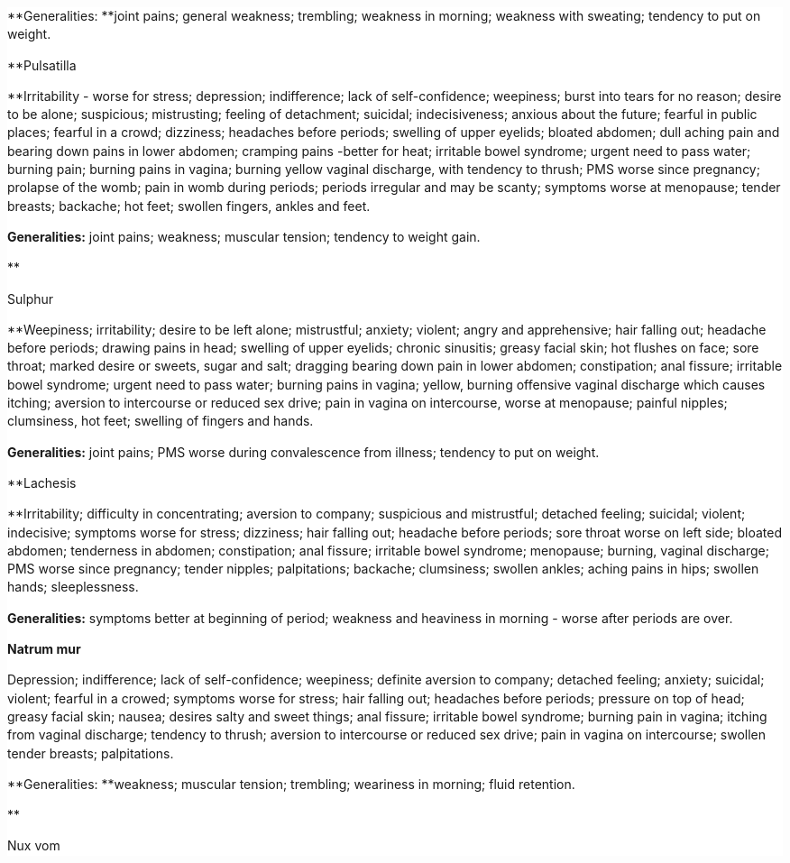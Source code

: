 **Generalities: **joint pains; general weakness; trembling; weakness in morning; weakness with sweating; tendency to put on weight.

**Pulsatilla

**Irritability - worse for stress; depression; indifference; lack of self-confidence; weepiness; burst into tears for no reason; desire to be alone; suspicious; mistrusting; feeling of detachment; suicidal; indecisiveness; anxious about the future; fearful in public places; fearful in a crowd; dizziness; headaches before periods; swelling of upper eyelids; bloated abdomen; dull aching pain and bearing down pains in lower abdomen; cramping pains -better for heat; irritable bowel syndrome; urgent need to pass water; burning pain; burning pains in vagina; burning yellow vaginal discharge, with tendency to thrush; PMS worse since pregnancy; prolapse of the womb; pain in womb during periods; periods irregular and may be scanty; symptoms worse at menopause; tender breasts; backache; hot feet; swollen fingers, ankles and feet.

**Generalities:** joint pains; weakness; muscular tension; tendency to weight gain.

**

Sulphur

**Weepiness; irritability; desire to be left alone; mistrustful; anxiety; violent; angry and apprehensive; hair falling out; headache before periods; drawing pains in head; swelling of upper eyelids; chronic sinusitis; greasy facial skin; hot flushes on face; sore throat; marked desire or sweets, sugar and salt; dragging bearing down pain in lower abdomen; constipation; anal fissure; irritable bowel syndrome; urgent need to pass water; burning pains in vagina; yellow, burning offensive vaginal discharge which causes itching; aversion to intercourse or reduced sex drive; pain in vagina on intercourse, worse at menopause; painful nipples; clumsiness, hot feet; swelling of fingers and hands.

**Generalities:** joint pains; PMS worse during convalescence from illness; tendency to put on weight.

**Lachesis

**Irritability; difficulty in concentrating; aversion to company; suspicious and mistrustful; detached feeling; suicidal; violent; indecisive; symptoms worse for stress; dizziness; hair falling out; headache before periods; sore throat worse on left side; bloated abdomen; tenderness in abdomen; constipation; anal fissure; irritable bowel syndrome; menopause; burning, vaginal discharge; PMS worse since pregnancy; tender nipples; palpitations; backache; clumsiness; swollen ankles; aching pains in hips; swollen hands; sleeplessness.

**Generalities:** symptoms better at beginning of period; weakness and heaviness in morning - worse after periods are over.

**Natrum mur**

Depression; indifference; lack of self-confidence; weepiness; definite aversion to company; detached feeling; anxiety; suicidal; violent; fearful in a crowed; symptoms worse for stress; hair falling out; headaches before periods; pressure on top of head; greasy facial skin; nausea; desires salty and sweet things; anal fissure; irritable bowel syndrome; burning pain in vagina; itching from vaginal discharge; tendency to thrush; aversion to intercourse or reduced sex drive; pain in vagina on intercourse; swollen tender breasts; palpitations.

**Generalities: **weakness; muscular tension; trembling; weariness in morning; fluid retention.

**

Nux vom
